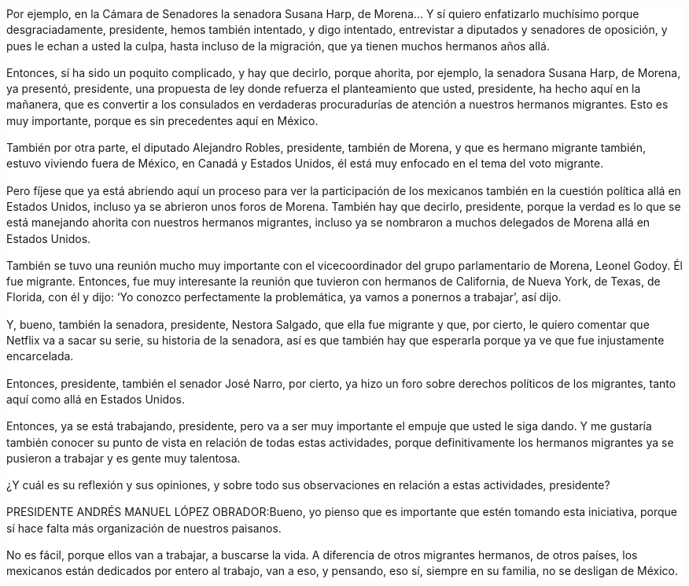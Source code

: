 Por ejemplo, en la Cámara de Senadores la senadora Susana Harp, de Morena… Y
sí quiero enfatizarlo muchísimo porque desgraciadamente, presidente, hemos
también intentado, y digo intentado, entrevistar a diputados y senadores de
oposición, y pues le echan a usted la culpa, hasta incluso de la migración,
que ya tienen muchos hermanos años allá.

Entonces, sí ha sido un poquito complicado, y hay que decirlo, porque ahorita,
por ejemplo, la senadora Susana Harp, de Morena, ya presentó, presidente, una
propuesta de ley donde refuerza el planteamiento que usted, presidente, ha
hecho aquí en la mañanera, que es convertir a los consulados en verdaderas
procuradurías de atención a nuestros hermanos migrantes. Esto es muy
importante, porque es sin precedentes aquí en México.

También por otra parte, el diputado Alejandro Robles, presidente, también de
Morena, y que es hermano migrante también, estuvo viviendo fuera de México, en
Canadá y Estados Unidos, él está muy enfocado en el tema del voto migrante.

Pero fíjese que ya está abriendo aquí un proceso para ver la participación de
los mexicanos también en la cuestión política allá en Estados Unidos, incluso
ya se abrieron unos foros de Morena. También hay que decirlo, presidente,
porque la verdad es lo que se está manejando ahorita con nuestros hermanos
migrantes, incluso ya se nombraron a muchos delegados de Morena allá en
Estados Unidos.

También se tuvo una reunión mucho muy importante con el vicecoordinador del
grupo parlamentario de Morena, Leonel Godoy. Él fue migrante. Entonces, fue
muy interesante la reunión que tuvieron con hermanos de California, de Nueva
York, de Texas, de Florida, con él y dijo: ‘Yo conozco perfectamente la
problemática, ya vamos a ponernos a trabajar’, así dijo.

Y, bueno, también la senadora, presidente, Nestora Salgado, que ella fue
migrante y que, por cierto, le quiero comentar que Netflix va a sacar su
serie, su historia de la senadora, así es que también hay que esperarla porque
ya ve que fue injustamente encarcelada.

Entonces, presidente, también el senador José Narro, por cierto, ya hizo un
foro sobre derechos políticos de los migrantes, tanto aquí como allá en
Estados Unidos.

Entonces, ya se está trabajando, presidente, pero va a ser muy importante el
empuje que usted le siga dando. Y me gustaría también conocer su punto de
vista en relación de todas estas actividades, porque definitivamente los
hermanos migrantes ya se pusieron a trabajar y es gente muy talentosa.

¿Y cuál es su reflexión y sus opiniones, y sobre todo sus observaciones en
relación a estas actividades, presidente?

PRESIDENTE ANDRÉS MANUEL LÓPEZ OBRADOR:Bueno, yo pienso que es importante que
estén tomando esta iniciativa, porque sí hace falta más organización de
nuestros paisanos.

No es fácil, porque ellos van a trabajar, a buscarse la vida. A diferencia de
otros migrantes hermanos, de otros países, los mexicanos están dedicados por
entero al trabajo, van a eso, y pensando, eso sí, siempre en su familia, no se
desligan de México.
